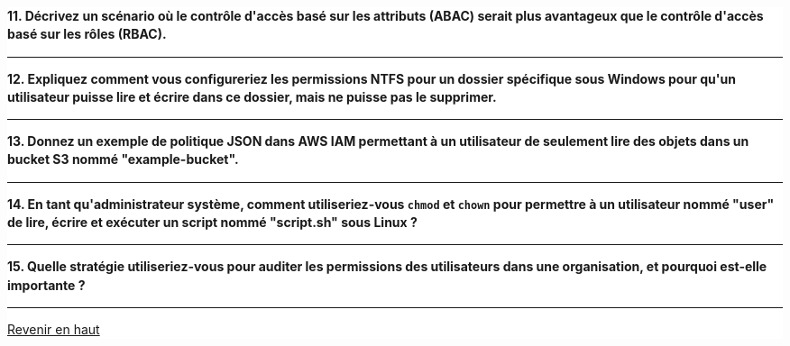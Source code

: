 **11. Décrivez un scénario où le contrôle d'accès basé sur les attributs (ABAC) serait plus avantageux que le contrôle d'accès basé sur les rôles (RBAC).**

---

**12. Expliquez comment vous configureriez les permissions NTFS pour un dossier spécifique sous Windows pour qu'un utilisateur puisse lire et écrire dans ce dossier, mais ne puisse pas le supprimer.**

---

**13. Donnez un exemple de politique JSON dans AWS IAM permettant à un utilisateur de seulement lire des objets dans un bucket S3 nommé "example-bucket".**

---

**14. En tant qu'administrateur système, comment utiliseriez-vous `chmod` et `chown` pour permettre à un utilisateur nommé "user" de lire, écrire et exécuter un script nommé "script.sh" sous Linux ?**

---

**15. Quelle stratégie utiliseriez-vous pour auditer les permissions des utilisateurs dans une organisation, et pourquoi est-elle importante ?**

---

[Revenir en haut](#table-des-matières)
